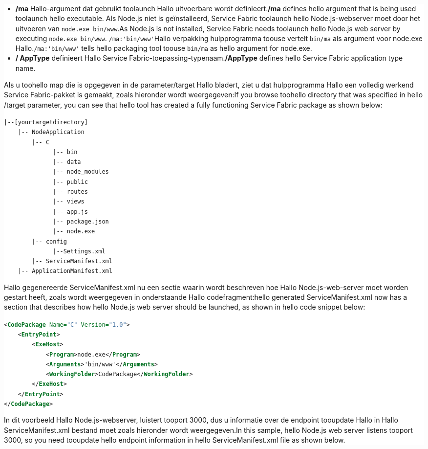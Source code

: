 * <span data-ttu-id="fa83f-130">**/ma** Hallo-argument dat gebruikt toolaunch Hallo uitvoerbare wordt definieert.</span><span class="sxs-lookup"><span data-stu-id="fa83f-130">**/ma** defines hello argument that is being used toolaunch hello executable.</span></span> <span data-ttu-id="fa83f-131">Als Node.js niet is geïnstalleerd, Service Fabric toolaunch hello Node.js-webserver moet door het uitvoeren van `node.exe bin/www`.</span><span class="sxs-lookup"><span data-stu-id="fa83f-131">As Node.js is not installed, Service Fabric needs toolaunch hello Node.js web server by executing `node.exe bin/www`.</span></span>  <span data-ttu-id="fa83f-132">`/ma:'bin/www'`Hallo verpakking hulpprogramma toouse vertelt `bin/ma` als argument voor node.exe Hallo.</span><span class="sxs-lookup"><span data-stu-id="fa83f-132">`/ma:'bin/www'` tells hello packaging tool toouse `bin/ma` as hello argument for node.exe.</span></span>
* <span data-ttu-id="fa83f-133">**/ AppType** definieert Hallo Service Fabric-toepassing-typenaam.</span><span class="sxs-lookup"><span data-stu-id="fa83f-133">**/AppType** defines hello Service Fabric application type name.</span></span>

<span data-ttu-id="fa83f-134">Als u toohello map die is opgegeven in de parameter/target Hallo bladert, ziet u dat hulpprogramma Hallo een volledig werkend Service Fabric-pakket is gemaakt, zoals hieronder wordt weergegeven:</span><span class="sxs-lookup"><span data-stu-id="fa83f-134">If you browse toohello directory that was specified in hello /target parameter, you can see that hello tool has created a fully functioning Service Fabric package as shown below:</span></span>

```
|--[yourtargetdirectory]
    |-- NodeApplication
        |-- C
              |-- bin
              |-- data
              |-- node_modules
              |-- public
              |-- routes
              |-- views
              |-- app.js
              |-- package.json
              |-- node.exe
        |-- config
              |--Settings.xml
        |-- ServiceManifest.xml
    |-- ApplicationManifest.xml
```
<span data-ttu-id="fa83f-135">Hallo gegenereerde ServiceManifest.xml nu een sectie waarin wordt beschreven hoe Hallo Node.js-web-server moet worden gestart heeft, zoals wordt weergegeven in onderstaande Hallo codefragment:</span><span class="sxs-lookup"><span data-stu-id="fa83f-135">hello generated ServiceManifest.xml now has a section that describes how hello Node.js web server should be launched, as shown in hello code snippet below:</span></span>

```xml
<CodePackage Name="C" Version="1.0">
    <EntryPoint>
        <ExeHost>
            <Program>node.exe</Program>
            <Arguments>'bin/www'</Arguments>
            <WorkingFolder>CodePackage</WorkingFolder>
        </ExeHost>
    </EntryPoint>
</CodePackage>
```
<span data-ttu-id="fa83f-136">In dit voorbeeld Hallo Node.js-webserver, luistert tooport 3000, dus u informatie over de endpoint tooupdate Hallo in Hallo ServiceManifest.xml bestand moet zoals hieronder wordt weergegeven.</span><span class="sxs-lookup"><span data-stu-id="fa83f-136">In this sample, hello Node.js web server listens tooport 3000, so you need tooupdate hello endpoint information in hello ServiceManifest.xml file as shown below.</span></span>   
